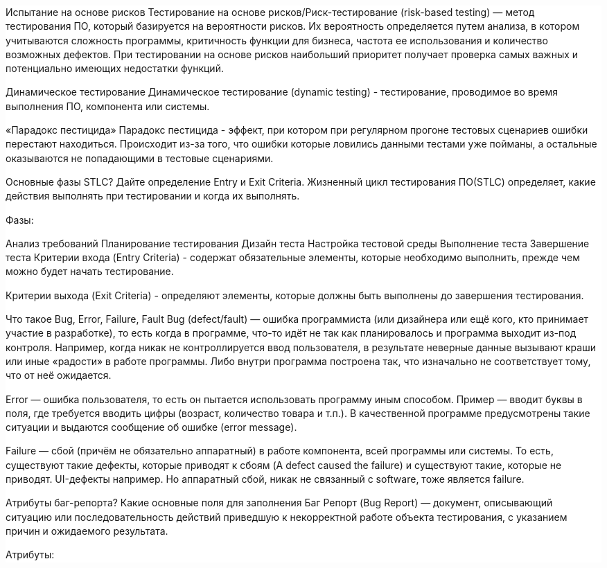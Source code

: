 Испытание на основе рисков
Тестирование на основе рисков/Риск-тестирование (risk-based testing) — метод тестирования ПО, который базируется на вероятности рисков. Их вероятность определяется путем анализа, в котором учитываются сложность программы, критичность функции для бизнеса, частота ее использования и количество возможных дефектов. При тестировании на основе рисков наибольший приоритет получает проверка самых важных и потенциально имеющих недостатки функций.

Динамическое тестирование
Динамическое тестирование (dynamic testing) - тестирование, проводимое во время выполнения ПО, компонента или системы.

«Парадокс пестицида»
Парадокс пестицида - эффект, при котором при регулярном прогоне тестовых сценариев ошибки перестают находиться. Происходит из-за того, что ошибки которые ловились данными тестами уже пойманы, а остальные оказываются не попадающими в тестовые сценариями.

Основные фазы STLC? Дайте определение Entry и Exit Criteria.
Жизненный цикл тестирования ПО(STLC) определяет, какие действия выполнять при тестировании и когда их выполнять.

Фазы:

Анализ требований
Планирование тестирования
Дизайн теста
Настройка тестовой среды
Выполнение теста
Завершение теста
Критерии входа (Entry Criteria) - содержат обязательные элементы, которые необходимо выполнить, прежде чем можно будет начать тестирование.

Критерии выхода (Exit Criteria) - определяют элементы, которые должны быть выполнены до завершения тестирования.

Что такое Bug, Error, Failure, Fault
Bug (defect/fault) — ошибка программиста (или дизайнера или ещё кого, кто принимает участие в разработке), то есть когда в программе, что-то идёт не так как планировалось и программа выходит из-под контроля. Например, когда никак не контроллируется ввод пользователя, в результате неверные данные вызывают краши или иные «радости» в работе программы. Либо внутри программа построена так, что изначально не соответствует тому, что от неё ожидается.

Error — ошибка пользователя, то есть он пытается использовать программу иным способом. Пример — вводит буквы в поля, где требуется вводить цифры (возраст, количество товара и т.п.). В качественной программе предусмотрены такие ситуации и выдаются сообщение об ошибке (error message).

Failure — сбой (причём не обязательно аппаратный) в работе компонента, всей программы или системы. То есть, существуют такие дефекты, которые приводят к сбоям (A defect caused the failure) и существуют такие, которые не приводят. UI-дефекты например. Но аппаратный сбой, никак не связанный с software, тоже является failure.

Атрибуты баг-репорта? Какие основные поля для заполнения
Баг Репорт (Bug Report) — документ, описывающий ситуацию или последовательность действий приведшую к некорректной работе объекта тестирования, с указанием причин и ожидаемого результата.

Атрибуты:
